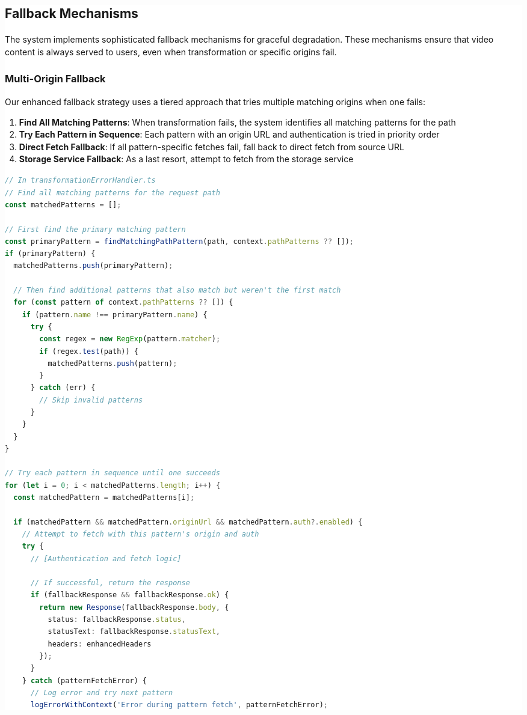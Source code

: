 ## Fallback Mechanisms

The system implements sophisticated fallback mechanisms for graceful degradation. These mechanisms ensure that video content is always served to users, even when transformation or specific origins fail.

### Multi-Origin Fallback

Our enhanced fallback strategy uses a tiered approach that tries multiple matching origins when one fails:

1. **Find All Matching Patterns**: When transformation fails, the system identifies all matching patterns for the path
2. **Try Each Pattern in Sequence**: Each pattern with an origin URL and authentication is tried in priority order
3. **Direct Fetch Fallback**: If all pattern-specific fetches fail, fall back to direct fetch from source URL
4. **Storage Service Fallback**: As a last resort, attempt to fetch from the storage service

```typescript
// In transformationErrorHandler.ts
// Find all matching patterns for the request path
const matchedPatterns = [];

// First find the primary matching pattern
const primaryPattern = findMatchingPathPattern(path, context.pathPatterns ?? []);
if (primaryPattern) {
  matchedPatterns.push(primaryPattern);
  
  // Then find additional patterns that also match but weren't the first match
  for (const pattern of context.pathPatterns ?? []) {
    if (pattern.name !== primaryPattern.name) {
      try {
        const regex = new RegExp(pattern.matcher);
        if (regex.test(path)) {
          matchedPatterns.push(pattern);
        }
      } catch (err) {
        // Skip invalid patterns
      }
    }
  }
}

// Try each pattern in sequence until one succeeds
for (let i = 0; i < matchedPatterns.length; i++) {
  const matchedPattern = matchedPatterns[i];
  
  if (matchedPattern && matchedPattern.originUrl && matchedPattern.auth?.enabled) {
    // Attempt to fetch with this pattern's origin and auth
    try {
      // [Authentication and fetch logic]
      
      // If successful, return the response
      if (fallbackResponse && fallbackResponse.ok) {
        return new Response(fallbackResponse.body, {
          status: fallbackResponse.status,
          statusText: fallbackResponse.statusText,
          headers: enhancedHeaders
        });
      }
    } catch (patternFetchError) {
      // Log error and try next pattern
      logErrorWithContext('Error during pattern fetch', patternFetchError);
```